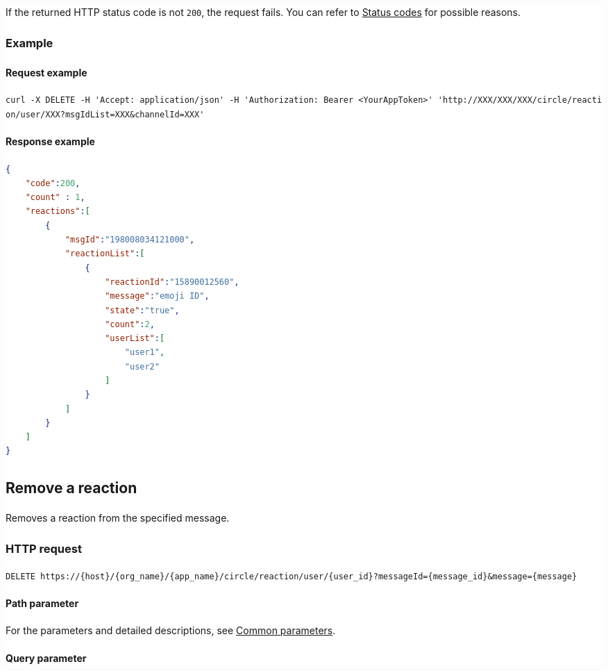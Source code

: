 If the returned HTTP status code is not `200`, the request fails. You can refer to [Status codes](#status-codes) for possible reasons.

### Example

#### Request example

```shell
curl -X DELETE -H 'Accept: application/json' -H 'Authorization: Bearer <YourAppToken>' 'http://XXX/XXX/XXX/circle/reaction/user/XXX?msgIdList=XXX&channelId=XXX'
```

#### Response example

```json
{
    "code":200,
    "count" : 1,
    "reactions":[
        {
            "msgId":"198008034121000",
            "reactionList":[
                {
                    "reactionId":"15890012560",
                    "message":"emoji ID",
                    "state":"true",
                    "count":2,
                    "userList":[
                        "user1",
                        "user2"
                    ]
                }
            ]
        }
    ]
}
```

## Remove a reaction

Removes a reaction from the specified message.

### HTTP request

```http
DELETE https://{host}/{org_name}/{app_name}/circle/reaction/user/{user_id}?messageId={message_id}&message={message}
```

#### Path parameter

For the parameters and detailed descriptions, see [Common parameters](#param).

#### Query parameter
